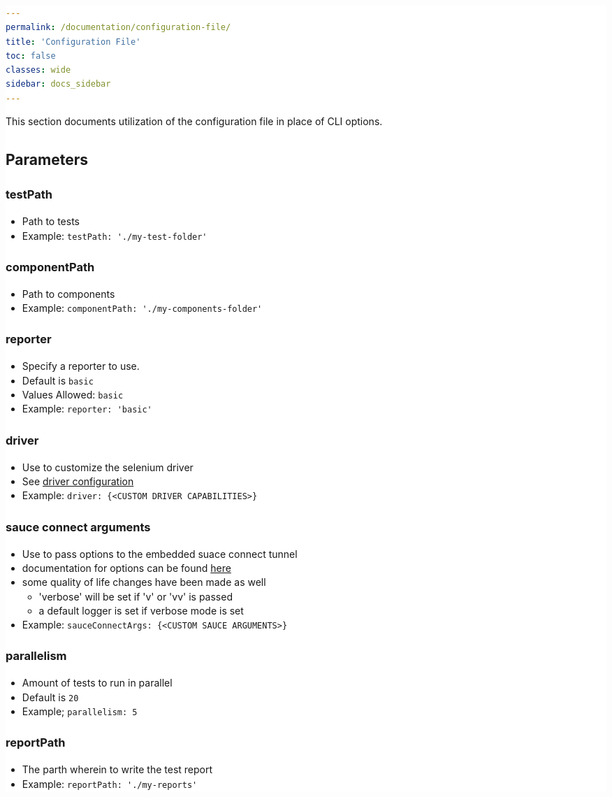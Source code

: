 ```yaml
---
permalink: /documentation/configuration-file/
title: 'Configuration File'
toc: false
classes: wide
sidebar: docs_sidebar
---
```


This section documents utilization of the configuration file in place of CLI options.

## Parameters

### testPath
  * Path to tests
  * Example: `testPath: './my-test-folder'`

### componentPath
  * Path to components
  * Example: `componentPath: './my-components-folder'`

### reporter
  * Specify a reporter to use.
  * Default is `basic`
  * Values Allowed: `basic`
  * Example: `reporter: 'basic'`

### driver
  * Use to customize the selenium driver
  * See [driver configuration](#driver-configuration)
  * Example: `driver: {<CUSTOM DRIVER CAPABILITIES>}`

### sauce connect arguments
  * Use to pass options to the embedded suace connect tunnel
  * documentation for options can be found [here](https://www.npmjs.com/package/sauce-connect-launcher)
  * some quality of life changes have been made as well
    * 'verbose' will be set if 'v' or 'vv' is passed
    *  a default logger is set if verbose mode is set
  * Example: `sauceConnectArgs: {<CUSTOM SAUCE ARGUMENTS>}`

### parallelism
  *  Amount of tests to run in parallel
  *  Default is `20`
  *  Example; `parallelism: 5`

### reportPath
  * The parth wherein to write the test report
  * Example: `reportPath: './my-reports'`
